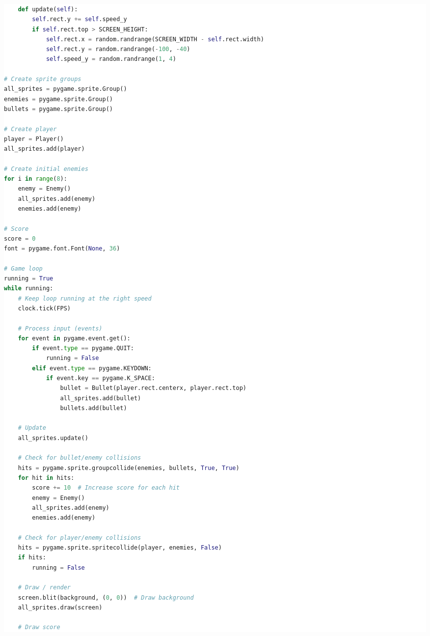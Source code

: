 ```python
    def update(self):
        self.rect.y += self.speed_y
        if self.rect.top > SCREEN_HEIGHT:
            self.rect.x = random.randrange(SCREEN_WIDTH - self.rect.width)
            self.rect.y = random.randrange(-100, -40)
            self.speed_y = random.randrange(1, 4)

# Create sprite groups
all_sprites = pygame.sprite.Group()
enemies = pygame.sprite.Group()
bullets = pygame.sprite.Group()

# Create player
player = Player()
all_sprites.add(player)

# Create initial enemies
for i in range(8):
    enemy = Enemy()
    all_sprites.add(enemy)
    enemies.add(enemy)

# Score
score = 0
font = pygame.font.Font(None, 36)

# Game loop
running = True
while running:
    # Keep loop running at the right speed
    clock.tick(FPS)
    
    # Process input (events)
    for event in pygame.event.get():
        if event.type == pygame.QUIT:
            running = False
        elif event.type == pygame.KEYDOWN:
            if event.key == pygame.K_SPACE:
                bullet = Bullet(player.rect.centerx, player.rect.top)
                all_sprites.add(bullet)
                bullets.add(bullet)

    # Update
    all_sprites.update()

    # Check for bullet/enemy collisions
    hits = pygame.sprite.groupcollide(enemies, bullets, True, True)
    for hit in hits:
        score += 10  # Increase score for each hit
        enemy = Enemy()
        all_sprites.add(enemy)
        enemies.add(enemy)

    # Check for player/enemy collisions
    hits = pygame.sprite.spritecollide(player, enemies, False)
    if hits:
        running = False

    # Draw / render
    screen.blit(background, (0, 0))  # Draw background
    all_sprites.draw(screen)
    
    # Draw score
```
